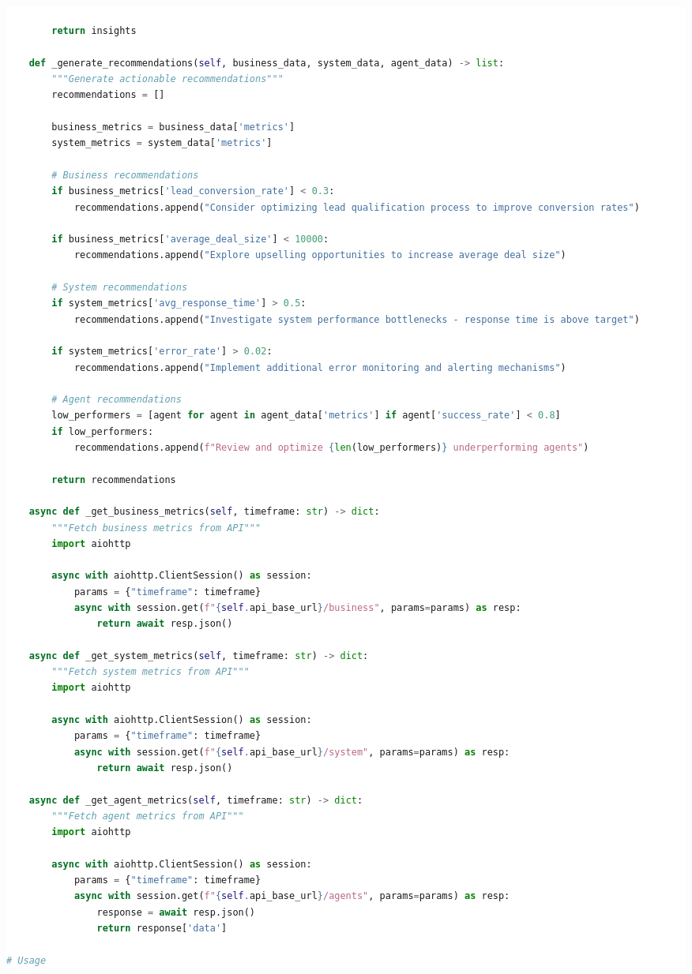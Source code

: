 ```python
        
        return insights
    
    def _generate_recommendations(self, business_data, system_data, agent_data) -> list:
        """Generate actionable recommendations"""
        recommendations = []
        
        business_metrics = business_data['metrics']
        system_metrics = system_data['metrics']
        
        # Business recommendations
        if business_metrics['lead_conversion_rate'] < 0.3:
            recommendations.append("Consider optimizing lead qualification process to improve conversion rates")
        
        if business_metrics['average_deal_size'] < 10000:
            recommendations.append("Explore upselling opportunities to increase average deal size")
        
        # System recommendations
        if system_metrics['avg_response_time'] > 0.5:
            recommendations.append("Investigate system performance bottlenecks - response time is above target")
        
        if system_metrics['error_rate'] > 0.02:
            recommendations.append("Implement additional error monitoring and alerting mechanisms")
        
        # Agent recommendations
        low_performers = [agent for agent in agent_data['metrics'] if agent['success_rate'] < 0.8]
        if low_performers:
            recommendations.append(f"Review and optimize {len(low_performers)} underperforming agents")
        
        return recommendations
    
    async def _get_business_metrics(self, timeframe: str) -> dict:
        """Fetch business metrics from API"""
        import aiohttp
        
        async with aiohttp.ClientSession() as session:
            params = {"timeframe": timeframe}
            async with session.get(f"{self.api_base_url}/business", params=params) as resp:
                return await resp.json()
    
    async def _get_system_metrics(self, timeframe: str) -> dict:
        """Fetch system metrics from API"""
        import aiohttp
        
        async with aiohttp.ClientSession() as session:
            params = {"timeframe": timeframe}
            async with session.get(f"{self.api_base_url}/system", params=params) as resp:
                return await resp.json()
    
    async def _get_agent_metrics(self, timeframe: str) -> dict:
        """Fetch agent metrics from API"""
        import aiohttp
        
        async with aiohttp.ClientSession() as session:
            params = {"timeframe": timeframe}
            async with session.get(f"{self.api_base_url}/agents", params=params) as resp:
                response = await resp.json()
                return response['data']

# Usage
```